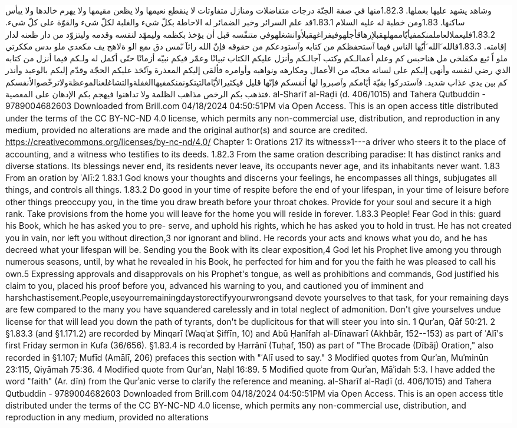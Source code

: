 وشاهد يشهد عليها بعملها. 1.82.3منها في صفة الجنّة درجات متفاضلات ومنازل
متفاوتات لا ينقطع نعيمها ولا يظعن مقيمها ولا يهرم خالدها ولا يبأس
ساكنها. 1.83ومن خطبة له عليه السلام 1.83.1قد علم السرائر وخبر الضمائر له
الاحاطة بكلّ شيء والغلبة لكلّ شيء والقوّة على كلّ شيء.
1.83.2فليعملالعاملمنكمفيأيّاممهلهقبلإرهاقأجلهوفيفراغهقبلأوانشغلهوفي
متنفّسه قبل أن يؤخذ بكظمه وليمهّد لنفسه وقدمه وليتزوّد من دار ظعنه لدار
إقامته. 1.83.3فالله َالله َأيّها الناس فيما ٱستحفظكم من كتابه وٱستودعكم
من حقوقه فإنّ الله راثآ ىّمس دق ىمع الو ةلاهج يف مكعدي ملو ىدس مككرتي ملو
اً ثبع مكقلخي مل هناحبس كم وعلم أعمالـكم وكتب آجالـكم وأنزل عليكم الكتاب
تبيانًا وعمّر فيكم نبيّه أزمانًا حتّى أكمل له ولـكم فيما أنزل من كتابه الذي
رضي لنفسه وأنهى إليكم على لسانه محابّه من الأعمال ومكارهه ونواهيه وأوامره
فألقى إليكم المعذرة وٱتّخذ عليكم الحجّة وقدّم إليكم بالوعيد وأنذر كم بين
يدي عذاب شديد. فٱستدركوا بقيّة أيّامكم وٱصبروا لها أنفسكم فإنّها قليل
فيكثيرالأيّامالتيتكونمنكمفيهاالغفلةوالتشاغلعنالموعظةولاترخّصوالأنفسكم
فتذهب بكم الرخص مذاهب الظلمة ولا تداهنوا فيهجم بكم الإدهان على المعصية.
al-Sharīf al-Raḍī (d. 406/1015) and Tahera Qutbuddin - 9789004682603
Downloaded from Brill.com 04/18/2024 04:50:51PM via Open Access. This is
an open access title distributed under the terms of the CC BY-NC-ND 4.0
license, which permits any non-commercial use, distribution, and
reproduction in any medium, provided no alterations are made and the
original author(s) and source are credited.
https://creativecommons.org/licenses/by-nc-nd/4.0/ Chapter 1: Orations
217 its witness»1---a driver who steers it to the place of accounting,
and a witness who testifies to its deeds. 1.82.3 From the same oration
describing paradise: It has distinct ranks and diverse stations. Its
blessings never end, its residents never leave, its occupants never age,
and its inhabitants never want. 1.83 From an oration by ʿAlī:2 1.83.1
God knows your thoughts and discerns your feelings, he encompasses all
things, subjugates all things, and controls all things. 1.83.2 Do good
in your time of respite before the end of your lifespan, in your time of
leisure before other things preoccupy you, in the time you draw breath
before your throat chokes. Provide for your soul and secure it a high
rank. Take provisions from the home you will leave for the home you will
reside in forever. 1.83.3 People! Fear God in this: guard his Book,
which he has asked you to pre- serve, and uphold his rights, which he
has asked you to hold in trust. He has not created you in vain, nor left
you without direction,3 nor ignorant and blind. He records your acts and
knows what you do, and he has decreed what your lifespan will be.
Sending you the Book with its clear exposition,4 God let his Prophet
live among you through numerous seasons, until, by what he revealed in
his Book, he perfected for him and for you the faith he was pleased to
call his own.5 Expressing approvals and disapprovals on his Prophet's
tongue, as well as prohibitions and commands, God justified his claim to
you, placed his proof before you, advanced his warning to you, and
cautioned you of imminent and
harshchastisement.People,useyourremainingdaystorectifyyourwrongsand
devote yourselves to that task, for your remaining days are few compared
to the many you have squandered carelessly and in total neglect of
admonition. Don't give yourselves undue license for that will lead you
down the path of tyrants, don't be duplicitous for that will steer you
into sin. 1 Qurʾan, Qāf 50:21. 2 §1.83.3 (and §1.171.2) are recorded by
Minqarī (Waqʿat Ṣiffīn, 10) and Abū Ḥanīfah al-Dīnawarī (Akhbār,
152--153) as part of ʿAlī's first Friday sermon in Kufa (36/656).
§1.83.4 is recorded by Ḥarrānī (Tuḥaf, 150) as part of "The Brocade
(Dībāj) Oration," also recorded in §1.107; Mufīd (Amālī, 206) prefaces
this section with "ʿAlī used to say." 3 Modified quotes from Qurʾan,
Muʾminūn 23:115, Qiyāmah 75:36. 4 Modified quote from Qurʾan, Naḥl
16:89. 5 Modified quote from Qurʾan, Māʾidah 5:3. I have added the word
"faith" (Ar. dīn) from the Qurʾanic verse to clarify the reference and
meaning. al-Sharīf al-Raḍī (d. 406/1015) and Tahera Qutbuddin -
9789004682603 Downloaded from Brill.com 04/18/2024 04:50:51PM via Open
Access. This is an open access title distributed under the terms of the
CC BY-NC-ND 4.0 license, which permits any non-commercial use,
distribution, and reproduction in any medium, provided no alterations